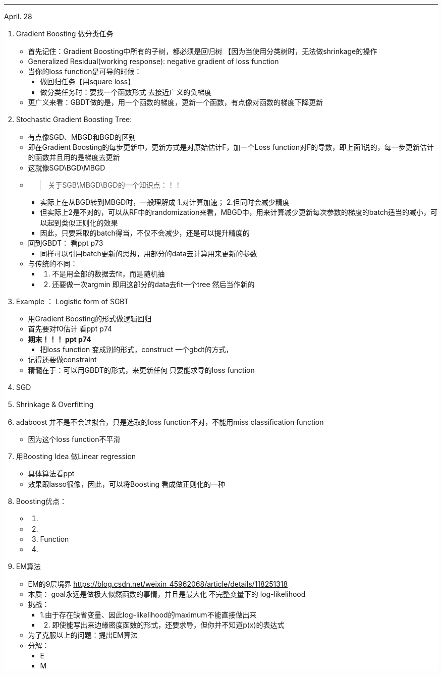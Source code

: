 

***
April. 28

1. Gradient Boosting 做分类任务
   - 首先记住：Gradient Boosting中所有的子树，都必须是回归树  【因为当使用分类树时，无法做shrinkage的操作
   - Generalized Residual(working response): negative gradient of loss function
   - 当你的loss function是可导的时候：
     - 做回归任务【用square loss】
     - 做分类任务时：要找一个函数形式 去接近广义的负梯度
   - 更广义来看：GBDT做的是，用一个函数的梯度，更新一个函数，有点像对函数的梯度下降更新


2. Stochastic Gradient Boosting Tree:
   - 有点像SGD、MBGD和BGD的区别
   - 即在Gradient Boosting的每步更新中，更新方式是对原始估计F，加一个Loss function对F的导数，即上面1说的，每一步更新估计的函数并且用的是梯度去更新
   - 这就像SGD\BGD\MBGD
   - > 关于SGB\MBGD\BGD的一个知识点：！！
     - 实际上在从BGD转到MBGD时，一般理解成 1.对计算加速； 2.但同时会减少精度
     - 但实际上2是不对的，可以从RF中的randomization来看，MBGD中，用来计算减少更新每次参数的梯度的batch适当的减小，可以起到类似正则化的效果
     - 因此，只要采取的batch得当，不仅不会减少，还是可以提升精度的
   - 回到GBDT： 看ppt p73
     - 同样可以引用batch更新的思想，用部分的data去计算用来更新的参数
   - 与传统的不同：
     - 1. 不是用全部的数据去fit，而是随机抽
     - 2. 还要做一次argmin 即用这部分的data去fit一个tree 然后当作新的

3. Example ： Logistic form of SGBT
   - 用Gradient Boosting的形式做逻辑回归
   - 首先要对f0估计  看ppt p74
   - **期末！！！  ppt p74**
     - 把loss function 变成别的形式，construct 一个gbdt的方式，
   - 记得还要做constraint
   - 精髓在于：可以用GBDT的形式，来更新任何 只要能求导的loss function

4. SGD

5. Shrinkage & Overfitting


6. adaboost 并不是不会过拟合，只是选取的loss function不对，不能用miss classification function
   - 因为这个loss function不平滑

7. 用Boosting Idea 做Linear regression
   - 具体算法看ppt
   - 效果跟lasso很像，因此，可以将Boosting 看成做正则化的一种

8. Boosting优点：
   - 1. 
   - 2. 
   - 3. Function 
   - 4.


9. EM算法
    - EM的9层境界  https://blog.csdn.net/weixin_45962068/article/details/118251318
    - 本质： goal永远是做极大似然函数的事情，并且是最大化 不完整变量下的  log-likelihood
    - 挑战：
      - 1.由于存在缺省变量、因此log-likelihood的maximum不能直接做出来
      - 2. 即使能写出来边缘密度函数的形式，还要求导，但你并不知道p(x)的表达式
    - 为了克服以上的问题：提出EM算法
    - 分解：
      - E
      - M
